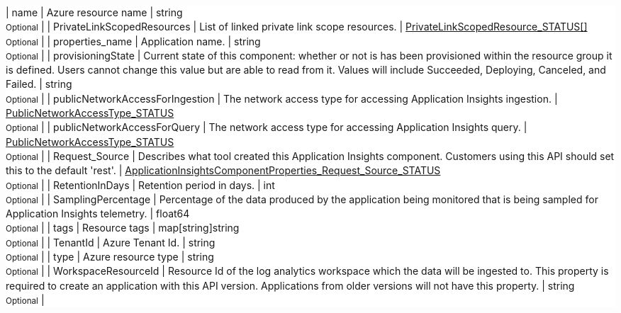 | name                            | Azure resource name                                                                                                                                                                                                                                               | string<br/><small>Optional</small>                                                                                                                            |
| PrivateLinkScopedResources      | List of linked private link scope resources.                                                                                                                                                                                                                      | [PrivateLinkScopedResource_STATUS[]](#PrivateLinkScopedResource_STATUS)<br/><small>Optional</small>                                                           |
| properties_name                 | Application name.                                                                                                                                                                                                                                                 | string<br/><small>Optional</small>                                                                                                                            |
| provisioningState               | Current state of this component: whether or not is has been provisioned within the resource group it is defined. Users cannot change this value but are able to read from it. Values will include Succeeded, Deploying, Canceled, and Failed.                     | string<br/><small>Optional</small>                                                                                                                            |
| publicNetworkAccessForIngestion | The network access type for accessing Application Insights ingestion.                                                                                                                                                                                             | [PublicNetworkAccessType_STATUS](#PublicNetworkAccessType_STATUS)<br/><small>Optional</small>                                                                 |
| publicNetworkAccessForQuery     | The network access type for accessing Application Insights query.                                                                                                                                                                                                 | [PublicNetworkAccessType_STATUS](#PublicNetworkAccessType_STATUS)<br/><small>Optional</small>                                                                 |
| Request_Source                  | Describes what tool created this Application Insights component. Customers using this API should set this to the default 'rest'.                                                                                                                                  | [ApplicationInsightsComponentProperties_Request_Source_STATUS](#ApplicationInsightsComponentProperties_Request_Source_STATUS)<br/><small>Optional</small>     |
| RetentionInDays                 | Retention period in days.                                                                                                                                                                                                                                         | int<br/><small>Optional</small>                                                                                                                               |
| SamplingPercentage              | Percentage of the data produced by the application being monitored that is being sampled for Application Insights telemetry.                                                                                                                                      | float64<br/><small>Optional</small>                                                                                                                           |
| tags                            | Resource tags                                                                                                                                                                                                                                                     | map[string]string<br/><small>Optional</small>                                                                                                                 |
| TenantId                        | Azure Tenant Id.                                                                                                                                                                                                                                                  | string<br/><small>Optional</small>                                                                                                                            |
| type                            | Azure resource type                                                                                                                                                                                                                                               | string<br/><small>Optional</small>                                                                                                                            |
| WorkspaceResourceId             | Resource Id of the log analytics workspace which the data will be ingested to. This property is required to create an application with this API version. Applications from older versions will not have this property.                                            | string<br/><small>Optional</small>                                                                                                                            |
